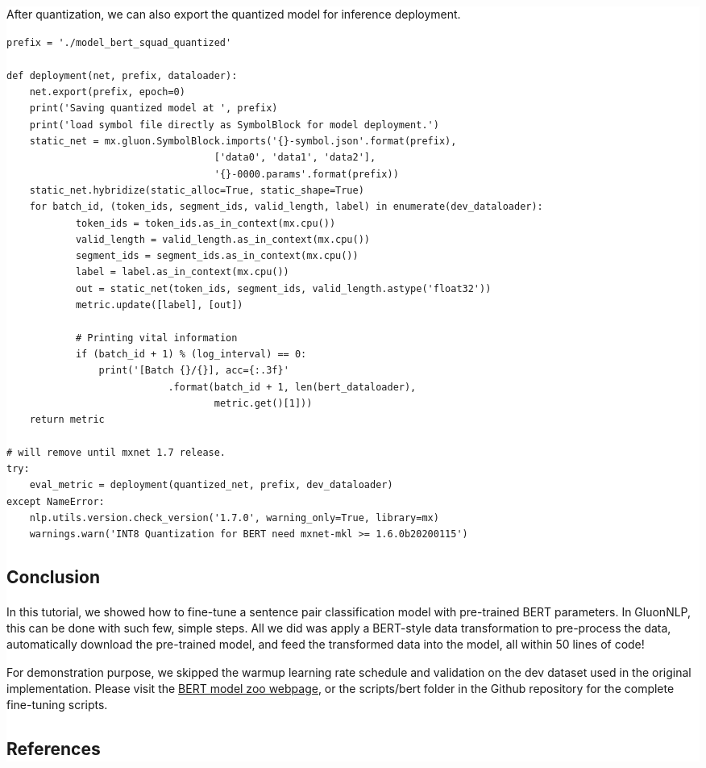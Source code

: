 After quantization, we can also export the quantized model for inference deployment.

```{.python .input}
prefix = './model_bert_squad_quantized'

def deployment(net, prefix, dataloader):
    net.export(prefix, epoch=0)
    print('Saving quantized model at ', prefix)
    print('load symbol file directly as SymbolBlock for model deployment.')
    static_net = mx.gluon.SymbolBlock.imports('{}-symbol.json'.format(prefix), 
                                    ['data0', 'data1', 'data2'],
                                    '{}-0000.params'.format(prefix))
    static_net.hybridize(static_alloc=True, static_shape=True)
    for batch_id, (token_ids, segment_ids, valid_length, label) in enumerate(dev_dataloader):
            token_ids = token_ids.as_in_context(mx.cpu())
            valid_length = valid_length.as_in_context(mx.cpu())
            segment_ids = segment_ids.as_in_context(mx.cpu())
            label = label.as_in_context(mx.cpu())
            out = static_net(token_ids, segment_ids, valid_length.astype('float32'))
            metric.update([label], [out])

            # Printing vital information
            if (batch_id + 1) % (log_interval) == 0:
                print('[Batch {}/{}], acc={:.3f}'
                            .format(batch_id + 1, len(bert_dataloader),
                                    metric.get()[1]))
    return metric

# will remove until mxnet 1.7 release.
try:
    eval_metric = deployment(quantized_net, prefix, dev_dataloader)
except NameError:
    nlp.utils.version.check_version('1.7.0', warning_only=True, library=mx)
    warnings.warn('INT8 Quantization for BERT need mxnet-mkl >= 1.6.0b20200115')
```

## Conclusion

In this tutorial, we showed how to fine-tune a sentence pair
classification model with pre-trained BERT parameters. In GluonNLP, this can be
done with such few, simple steps. All we did was apply a BERT-style data transformation to
pre-process the data, automatically download the pre-trained model, and feed the
transformed data into the model, all within 50 lines of code!

For demonstration purpose, we skipped the warmup learning rate
schedule and validation on the dev dataset used in the original
implementation. Please visit the
[BERT model zoo webpage](../../model_zoo/bert/index.rst), or the scripts/bert folder
in the Github repository for the complete fine-tuning scripts.

## References
